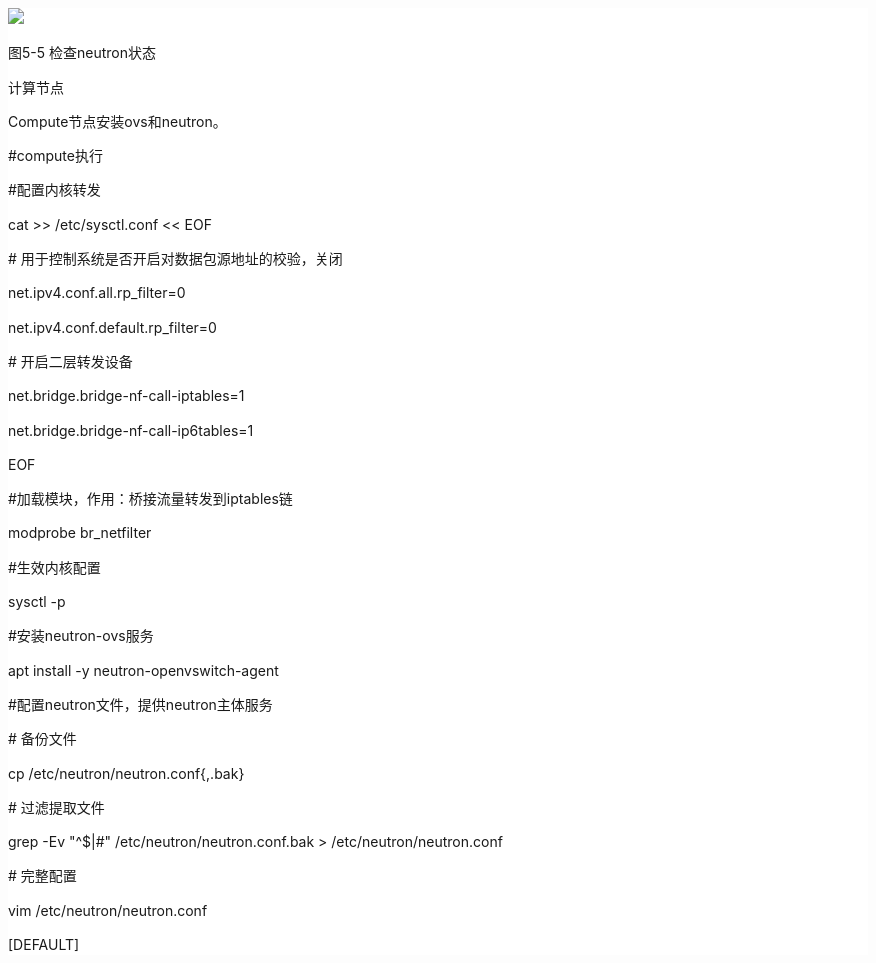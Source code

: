 ![](https://cdn.nlark.com/yuque/0/2023/png/35492615/1698991175933-7e613a83-83e5-4fff-ae58-016fce629a8c.png)

图5-5 检查neutron状态

计算节点

Compute节点安装ovs和neutron。

#compute执行

#配置内核转发

cat >> /etc/sysctl.conf << EOF

# 用于控制系统是否开启对数据包源地址的校验，关闭

net.ipv4.conf.all.rp_filter=0

net.ipv4.conf.default.rp_filter=0

# 开启二层转发设备

net.bridge.bridge-nf-call-iptables=1

net.bridge.bridge-nf-call-ip6tables=1

EOF

#加载模块，作用：桥接流量转发到iptables链

modprobe br_netfilter

#生效内核配置

sysctl -p

#安装neutron-ovs服务

apt install -y neutron-openvswitch-agent

#配置neutron文件，提供neutron主体服务

# 备份文件

cp /etc/neutron/neutron.conf{,.bak}

# 过滤提取文件

grep -Ev "^$|#" /etc/neutron/neutron.conf.bak > /etc/neutron/neutron.conf

# 完整配置

vim /etc/neutron/neutron.conf

[DEFAULT]
